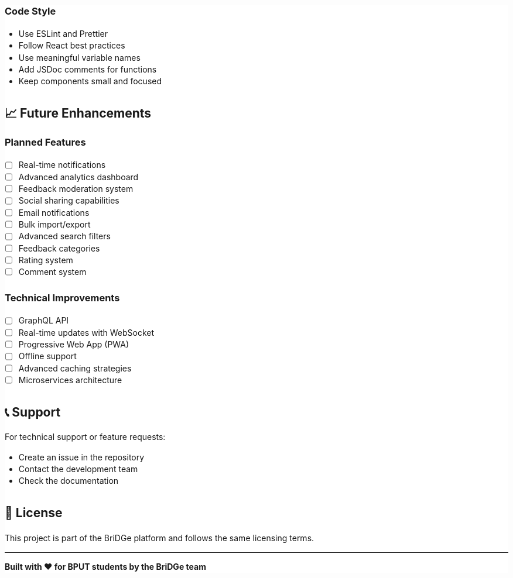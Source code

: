 ### Code Style
- Use ESLint and Prettier
- Follow React best practices
- Use meaningful variable names
- Add JSDoc comments for functions
- Keep components small and focused

## 📈 Future Enhancements

### Planned Features
- [ ] Real-time notifications
- [ ] Advanced analytics dashboard
- [ ] Feedback moderation system
- [ ] Social sharing capabilities
- [ ] Email notifications
- [ ] Bulk import/export
- [ ] Advanced search filters
- [ ] Feedback categories
- [ ] Rating system
- [ ] Comment system

### Technical Improvements
- [ ] GraphQL API
- [ ] Real-time updates with WebSocket
- [ ] Progressive Web App (PWA)
- [ ] Offline support
- [ ] Advanced caching strategies
- [ ] Microservices architecture

## 📞 Support

For technical support or feature requests:
- Create an issue in the repository
- Contact the development team
- Check the documentation

## 📄 License

This project is part of the BriDGe platform and follows the same licensing terms.

---

**Built with ❤️ for BPUT students by the BriDGe team**